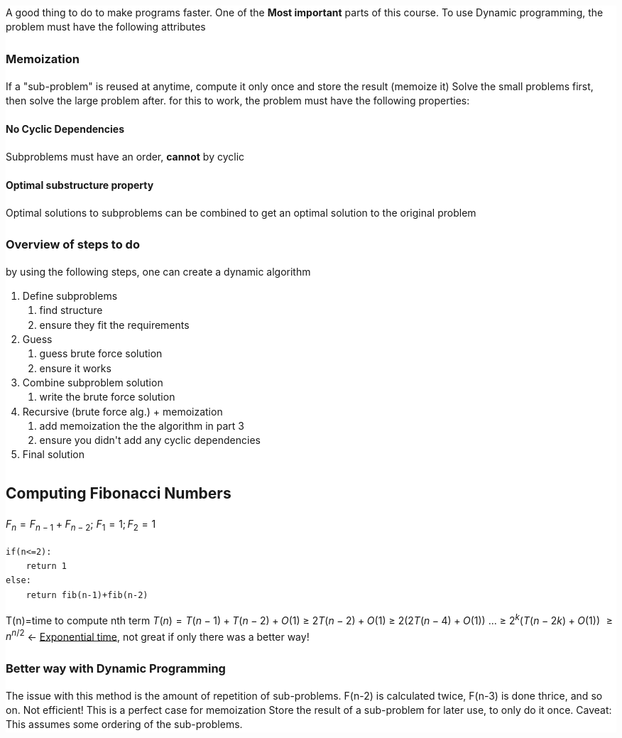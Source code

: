   
A good thing to do to make programs faster. One of the **Most important** parts of this course. To use Dynamic programming, the problem must have the following attributes

### Memoization

If a "sub-problem" is reused at anytime, compute it only once and store the result (memoize it)
Solve the small problems first, then solve the large problem after.
for this to work, the problem must have the following properties:

#### No Cyclic Dependencies
Subproblems must have an order, **cannot** by cyclic

#### Optimal substructure property
Optimal solutions to subproblems can be combined to get an optimal solution to the original problem

### Overview of steps to do
by using the following steps, one can create a dynamic algorithm
1. Define subproblems
	1. find structure
	2. ensure they fit the requirements
2. Guess
	1. guess brute force solution
	2. ensure it works
3. Combine subproblem solution
	1. write the brute force solution
4. Recursive (brute force alg.) + memoization
	1. add memoization the the algorithm in part 3
	2. ensure you didn't add any cyclic dependencies
6. Final solution
## Computing Fibonacci Numbers

$F_n = F_{n-1}+F_{n-2}$;      $F_1=1; F_2=1$

```
if(n<=2):
	return 1
else:
	return fib(n-1)+fib(n-2)
```
T(n)=time to compute nth term
$T(n)=T(n-1)+T(n-2)+O(1)$
$\geq$ $2T(n-2)+O(1)$
$\geq$ $2(2T(n-4)+O(1))$
...
$\geq$ $2^k(T(n-2k)+O(1))$
$\geq n^{n/2}$ <- [Exponential time](asymptotic%20notation), not great
if only there was a better way!

### Better way with Dynamic Programming

The issue with this method is the amount of repetition of sub-problems. F(n-2) is calculated twice, F(n-3) is done thrice, and so on. Not efficient!
This is a perfect case for memoization
	Store the result of a sub-problem for later use, to only do it once.
Caveat: This assumes some ordering of the sub-problems.
